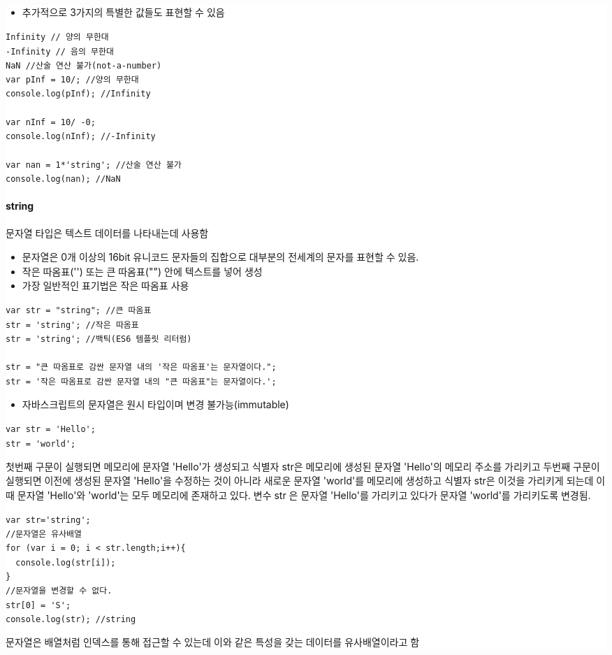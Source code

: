 - 추가적으로 3가지의 특별한 값들도 표현할 수 있음

```
Infinity // 양의 무한대
-Infinity // 음의 무한대
NaN //산술 연산 불가(not-a-number)
var pInf = 10/; //양의 무한대
console.log(pInf); //Infinity

var nInf = 10/ -0;
console.log(nInf); //-Infinity

var nan = 1*'string'; //산술 연산 불가
console.log(nan); //NaN
```

#### string

문자열 타입은 텍스트 데이터를 나타내는데 사용함

- 문자열은 0개 이상의 16bit 유니코드 문자들의 집합으로 대부분의 전세계의 문자를 표현할 수 있음.
- 작은 따옴표('') 또는 큰 따옴표("") 안에 텍스트를 넣어 생성
- 가장 일반적인 표기법은 작은 따옴표 사용

```
var str = "string"; //큰 따옴표 
str = 'string'; //작은 따옴표
str = 'string'; //백틱(ES6 템플릿 리터럼)

str = "큰 따옴표로 감싼 문자열 내의 '작은 따옴표'는 문자열이다.";
str = '작은 따옴표로 감싼 문자열 내의 "큰 따옴표"는 문자열이다.';
```

- 자바스크립트의 문자열은 원시 타입이며 변경 불가능(immutable)

```
var str = 'Hello'; 
str = 'world';
```

첫번째 구문이 실행되면 메모리에 문자열 'Hello'가 생성되고 식별자 str은 메모리에 생성된 문자열 'Hello'의 메모리 주소를 가리키고 두번째 구문이 실행되면 이전에 생성된 문자열 'Hello'을 수정하는 것이 아니라 새로운 문자열 'world'를 메모리에 생성하고 식별자 str은 이것을 가리키게 되는데 이 때 문자열 'Hello'와 'world'는 모두 메모리에 존재하고 있다. 변수 str 은 문자열 'Hello'를 가리키고 있다가 문자열 'world'를 가리키도록 변경됨.

```
var str='string';
//문자열은 유사배열
for (var i = 0; i < str.length;i++){
  console.log(str[i]);
}
//문자열을 변경할 수 없다.
str[0] = 'S';
console.log(str); //string
```

문자열은 배열처럼 인덱스를 통해 접근할 수 있는데 이와 같은 특성을 갖는 데이터를 유사배열이라고 함
